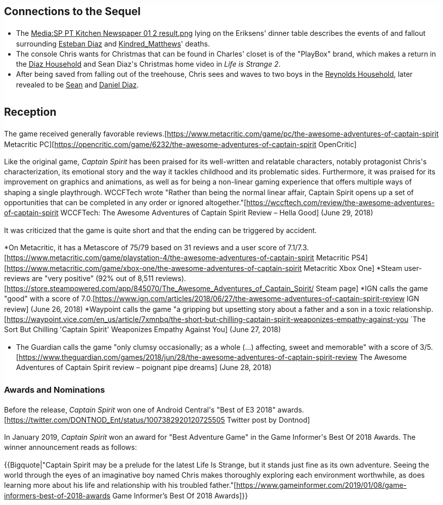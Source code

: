 ##  Connections to the Sequel 
* The [Media:SP PT Kitchen Newspaper 01 2 result.png](newspaper.md) lying on the Eriksens' dinner table describes the events of and fallout surrounding [Esteban Diaz](esteban_diaz.md) and [Kindred_Matthews](officer_matthews.md)' deaths.
* The console Chris wants for Christmas that can be found in Charles' closet is of the "PlayBox" brand, which makes a return in the [Diaz Household](diaz_s_household.md) and Sean Diaz's Christmas home video in *Life is Strange 2*.
* After being saved from falling out of the treehouse, Chris sees and waves to two boys in the [Reynolds Household](reynolds__backyard.md), later revealed to be [Sean](sean.md) and [Daniel Diaz](daniel_diaz.md).

##  Reception 
The game received generally favorable reviews.[https://www.metacritic.com/game/pc/the-awesome-adventures-of-captain-spirit Metacritic PC][https://opencritic.com/game/6232/the-awesome-adventures-of-captain-spirit OpenCritic]

Like the original game, *Captain Spirit* has been praised for its well-written and relatable characters, notably protagonist Chris's characterization, its emotional story and the way it tackles childhood and its problematic sides. Furthermore, it was praised for its improvement on graphics and animations, as well as for being a non-linear gaming experience that offers multiple ways of shaping a single playthrough. WCCFTech wrote "Rather than being the normal linear affair, Captain Spirit opens up a set of opportunities that can be completed in any order or ignored altogether."[https://wccftech.com/review/the-awesome-adventures-of-captain-spirit WCCFTech: The Awesome Adventures of Captain Spirit Review – Hella Good] (June 29, 2018)

It was criticized that the game is quite short and that the ending can be triggered by accident.

*On Metacritic, it has a Metascore of 75/79 based on 31 reviews and a user score of 7.1/7.3.[https://www.metacritic.com/game/playstation-4/the-awesome-adventures-of-captain-spirit Metacritic PS4][https://www.metacritic.com/game/xbox-one/the-awesome-adventures-of-captain-spirit Metacritic Xbox One]
*Steam user-reviews are "very positive" (92% out of 8,511 reviews).[https://store.steampowered.com/app/845070/The_Awesome_Adventures_of_Captain_Spirit/ Steam page]
*IGN calls the game "good" with a score of 7.0.[https://www.ign.com/articles/2018/06/27/the-awesome-adventures-of-captain-spirit-review IGN review] (June 26, 2018)
*Waypoint calls the game "a gripping but upsetting story about a father and a son in a toxic relationship.[https://waypoint.vice.com/en_us/article/7xmnbq/the-short-but-chilling-captain-spirit-weaponizes-empathy-against-you `The Sort But Chilling 'Captain Spirit' Weaponizes Empathy Against You] (June 27, 2018)
* The Guardian calls the game "only clumsy occasionally; as a whole (...) affecting, sweet and memorable" with a score of 3/5.[https://www.theguardian.com/games/2018/jun/28/the-awesome-adventures-of-captain-spirit-review The Awesome Adventures of Captain Spirit review – poignant pipe dreams] (June 28, 2018)

###  Awards and Nominations 
Before the release, *Captain Spirit* won one of Android Central's "Best of E3 2018" awards.[https://twitter.com/DONTNOD_Ent/status/1007382920120725505 Twitter post by Dontnod]

In January 2019, *Captain Spirit* won an award for "Best Adventure Game" in the Game Informer's Best Of 2018 Awards. The winner announcement reads as follows:

{{Bigquote|"Captain Spirit may be a prelude for the latest Life Is Strange, but it stands just fine as its own adventure. Seeing the world through the eyes of an imaginative boy named Chris makes thoroughly exploring each environment worthwhile, as does learning more about his life and relationship with his troubled father."[https://www.gameinformer.com/2019/01/08/game-informers-best-of-2018-awards Game Informer’s Best Of 2018 Awards]}}
